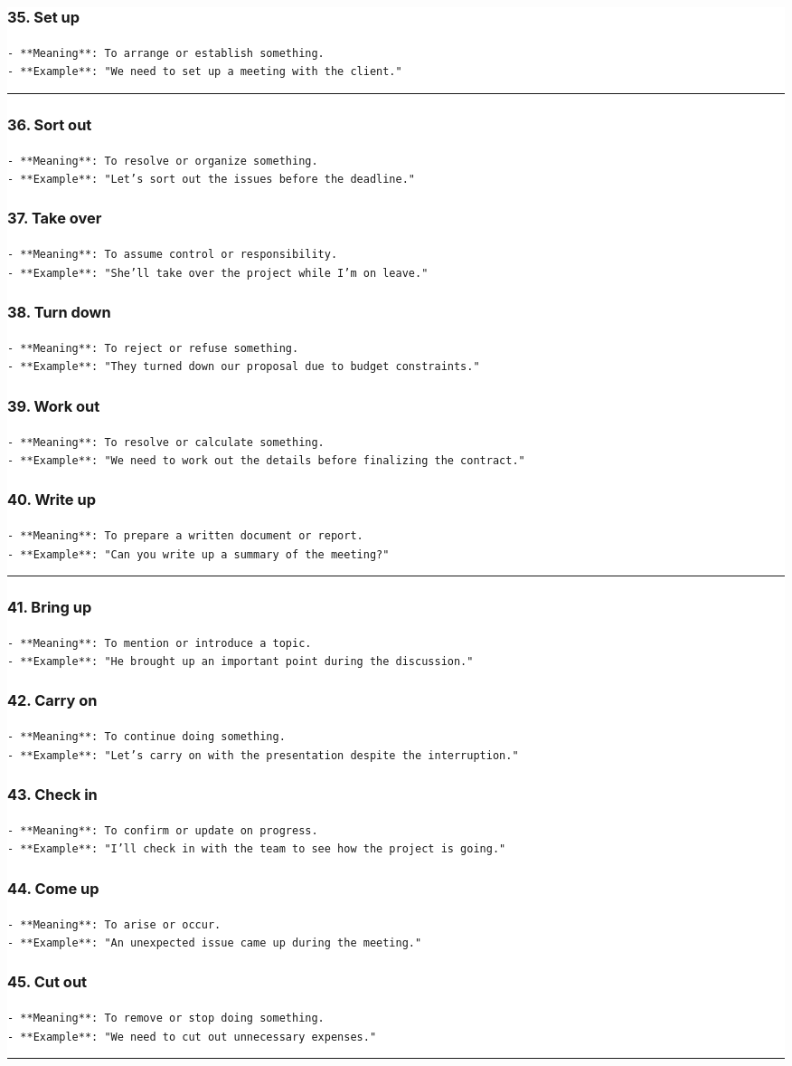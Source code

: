 ### 35. **Set up**  
    - **Meaning**: To arrange or establish something.  
    - **Example**: "We need to set up a meeting with the client."

---

### 36. **Sort out**  
    - **Meaning**: To resolve or organize something.  
    - **Example**: "Let’s sort out the issues before the deadline."

### 37. **Take over**  
    - **Meaning**: To assume control or responsibility.  
    - **Example**: "She’ll take over the project while I’m on leave."

### 38. **Turn down**  
    - **Meaning**: To reject or refuse something.  
    - **Example**: "They turned down our proposal due to budget constraints."

### 39. **Work out**  
    - **Meaning**: To resolve or calculate something.  
    - **Example**: "We need to work out the details before finalizing the contract."

### 40. **Write up**  
    - **Meaning**: To prepare a written document or report.  
    - **Example**: "Can you write up a summary of the meeting?"

---

### 41. **Bring up**  
    - **Meaning**: To mention or introduce a topic.  
    - **Example**: "He brought up an important point during the discussion."

### 42. **Carry on**  
    - **Meaning**: To continue doing something.  
    - **Example**: "Let’s carry on with the presentation despite the interruption."

### 43. **Check in**  
    - **Meaning**: To confirm or update on progress.  
    - **Example**: "I’ll check in with the team to see how the project is going."

### 44. **Come up**  
    - **Meaning**: To arise or occur.  
    - **Example**: "An unexpected issue came up during the meeting."

### 45. **Cut out**  
    - **Meaning**: To remove or stop doing something.  
    - **Example**: "We need to cut out unnecessary expenses."

---

